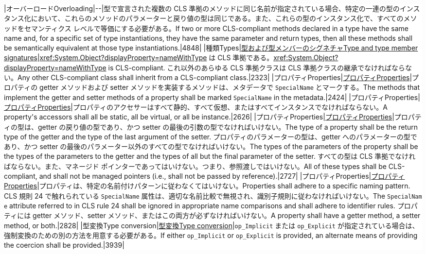 |<span data-ttu-id="9e298-318">オーバーロード</span><span class="sxs-lookup"><span data-stu-id="9e298-318">Overloading</span></span>|--|<span data-ttu-id="9e298-319">型で宣言された複数の CLS 準拠のメソッドに同じ名前が指定されている場合、特定の一連の型のインスタンス化において、これらのメソッドのパラメーターと戻り値の型は同じである。また、これらの型のインスタンス化で、すべてのメソッドをセマンティクス レベルで等価にする必要がある。</span><span class="sxs-lookup"><span data-stu-id="9e298-319">If two or more CLS-compliant methods declared in a type have the same name and, for a specific set of type instantiations, they have the same parameter and return types, then all these methods shall be semantically equivalent at those type instantiations.</span></span>|<span data-ttu-id="9e298-320">48</span><span class="sxs-lookup"><span data-stu-id="9e298-320">48</span></span>|
|<span data-ttu-id="9e298-321">種類</span><span class="sxs-lookup"><span data-stu-id="9e298-321">Types</span></span>|[<span data-ttu-id="9e298-322">型および型メンバーのシグネチャ</span><span class="sxs-lookup"><span data-stu-id="9e298-322">Type and type member signatures</span></span>](#Types)|<span data-ttu-id="9e298-323"><xref:System.Object?displayProperty=nameWithType> は CLS 準拠である。</span><span class="sxs-lookup"><span data-stu-id="9e298-323"><xref:System.Object?displayProperty=nameWithType> is CLS-compliant.</span></span> <span data-ttu-id="9e298-324">これ以外のあらゆる CLS 準拠クラスは CLS 準拠クラスの継承でなければならない。</span><span class="sxs-lookup"><span data-stu-id="9e298-324">Any other CLS-compliant class shall inherit from a CLS-compliant class.</span></span>|<span data-ttu-id="9e298-325">23</span><span class="sxs-lookup"><span data-stu-id="9e298-325">23</span></span>|
|<span data-ttu-id="9e298-326">プロパティ</span><span class="sxs-lookup"><span data-stu-id="9e298-326">Properties</span></span>|[<span data-ttu-id="9e298-327">プロパティ</span><span class="sxs-lookup"><span data-stu-id="9e298-327">Properties</span></span>](#properties)|<span data-ttu-id="9e298-328">プロパティの getter メソッドおよび setter メソッドを実装するメソッドは、メタデータで `SpecialName` とマークする。</span><span class="sxs-lookup"><span data-stu-id="9e298-328">The methods that implement the getter and setter methods of a property shall be marked `SpecialName` in the metadata.</span></span>|<span data-ttu-id="9e298-329">24</span><span class="sxs-lookup"><span data-stu-id="9e298-329">24</span></span>|
|<span data-ttu-id="9e298-330">プロパティ</span><span class="sxs-lookup"><span data-stu-id="9e298-330">Properties</span></span>|[<span data-ttu-id="9e298-331">プロパティ</span><span class="sxs-lookup"><span data-stu-id="9e298-331">Properties</span></span>](#properties)|<span data-ttu-id="9e298-332">プロパティのアクセサーはすべて静的、すべて仮想、またはすべてインスタンスでなければならない。</span><span class="sxs-lookup"><span data-stu-id="9e298-332">A property's accessors shall all be static, all be virtual, or all be instance.</span></span>|<span data-ttu-id="9e298-333">26</span><span class="sxs-lookup"><span data-stu-id="9e298-333">26</span></span>|
|<span data-ttu-id="9e298-334">プロパティ</span><span class="sxs-lookup"><span data-stu-id="9e298-334">Properties</span></span>|[<span data-ttu-id="9e298-335">プロパティ</span><span class="sxs-lookup"><span data-stu-id="9e298-335">Properties</span></span>](#properties)|<span data-ttu-id="9e298-336">プロパティの型は、getter の戻り値の型であり、かつ setter の最後の引数の型でなければいけない。</span><span class="sxs-lookup"><span data-stu-id="9e298-336">The type of a property shall be the return type of the getter and the type of the last argument of the setter.</span></span> <span data-ttu-id="9e298-337">プロパティのパラメーターの型は、getter へのパラメーターの型であり、かつ setter の最後のパラメーター以外のすべての型でなければいけない。</span><span class="sxs-lookup"><span data-stu-id="9e298-337">The types of the parameters of the property shall be the types of the parameters to the getter and the types of all but the final parameter of the setter.</span></span> <span data-ttu-id="9e298-338">すべての型は CLS 準拠でなければならない。また、マネージド ポインターであってはいけない。つまり、参照渡しではいけない。</span><span class="sxs-lookup"><span data-stu-id="9e298-338">All of these types shall be CLS-compliant, and shall not be managed pointers (i.e., shall not be passed by reference).</span></span>|<span data-ttu-id="9e298-339">27</span><span class="sxs-lookup"><span data-stu-id="9e298-339">27</span></span>|
|<span data-ttu-id="9e298-340">プロパティ</span><span class="sxs-lookup"><span data-stu-id="9e298-340">Properties</span></span>|[<span data-ttu-id="9e298-341">プロパティ</span><span class="sxs-lookup"><span data-stu-id="9e298-341">Properties</span></span>](#properties)|<span data-ttu-id="9e298-342">プロパティは、特定の名前付けパターンに従わなくてはいけない。</span><span class="sxs-lookup"><span data-stu-id="9e298-342">Properties shall adhere to a specific naming pattern.</span></span> <span data-ttu-id="9e298-343">CLS 規則 24 で触れられている `SpecialName` 属性は、適切な名前比較で無視され、識別子規則に従わなければいけない。</span><span class="sxs-lookup"><span data-stu-id="9e298-343">The `SpecialName` attribute referred to in CLS rule 24 shall be ignored in appropriate name comparisons and shall adhere to identifier rules.</span></span> <span data-ttu-id="9e298-344">プロパティには getter メソッド、setter メソッド、またはこの両方が必ずなければいけない。</span><span class="sxs-lookup"><span data-stu-id="9e298-344">A property shall have a getter method, a setter method, or both.</span></span>|<span data-ttu-id="9e298-345">28</span><span class="sxs-lookup"><span data-stu-id="9e298-345">28</span></span>|
|<span data-ttu-id="9e298-346">型変換</span><span class="sxs-lookup"><span data-stu-id="9e298-346">Type conversion</span></span>|[<span data-ttu-id="9e298-347">型変換</span><span class="sxs-lookup"><span data-stu-id="9e298-347">Type conversion</span></span>](#conversion)|<span data-ttu-id="9e298-348">`op_Implicit` または `op_Explicit` が指定されている場合は、強制変換のための別の方法を用意する必要がある。</span><span class="sxs-lookup"><span data-stu-id="9e298-348">If either `op_Implicit` or `op_Explicit` is provided, an alternate means of providing the coercion shall be provided.</span></span>|<span data-ttu-id="9e298-349">39</span><span class="sxs-lookup"><span data-stu-id="9e298-349">39</span></span>|